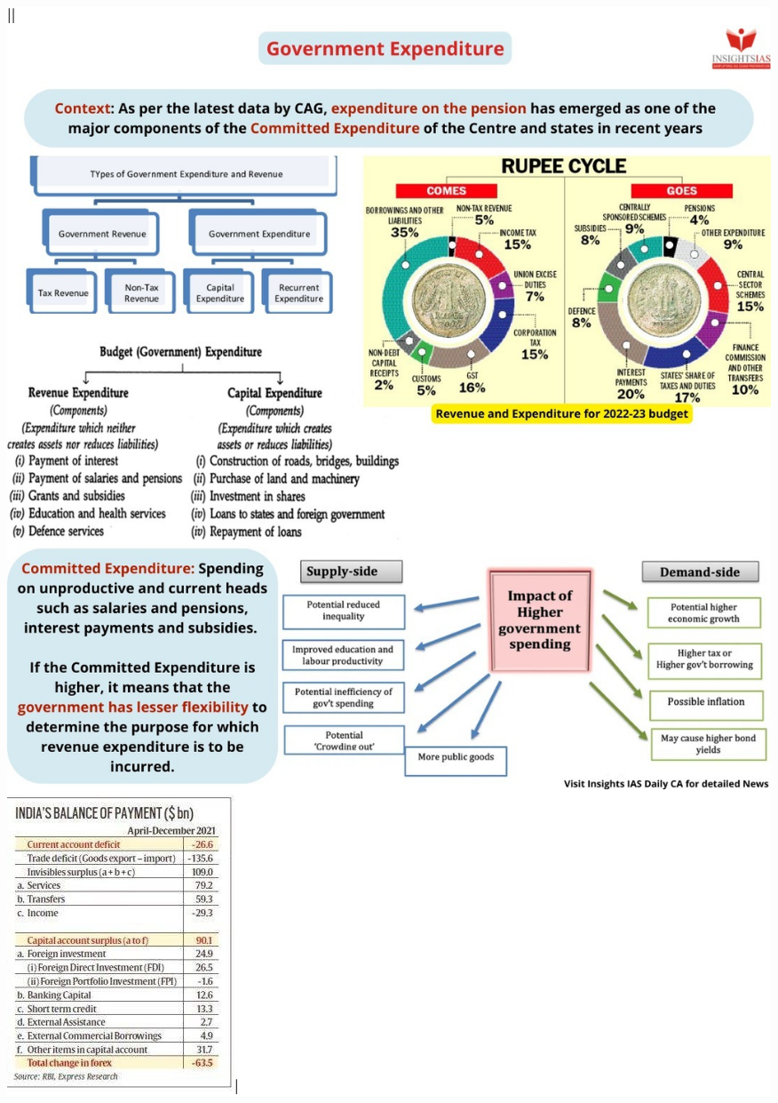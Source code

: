||![Government Expenditure Context As per the latest d...](Obsidian-files/Media/Exported%20image%2020250607050956-6.png) ![INDIASBALANCEOFPAYMENTbn 2021 Current account defi...](Obsidian-files/Media/Exported%20image%2020250607050958-7.jpeg)|
